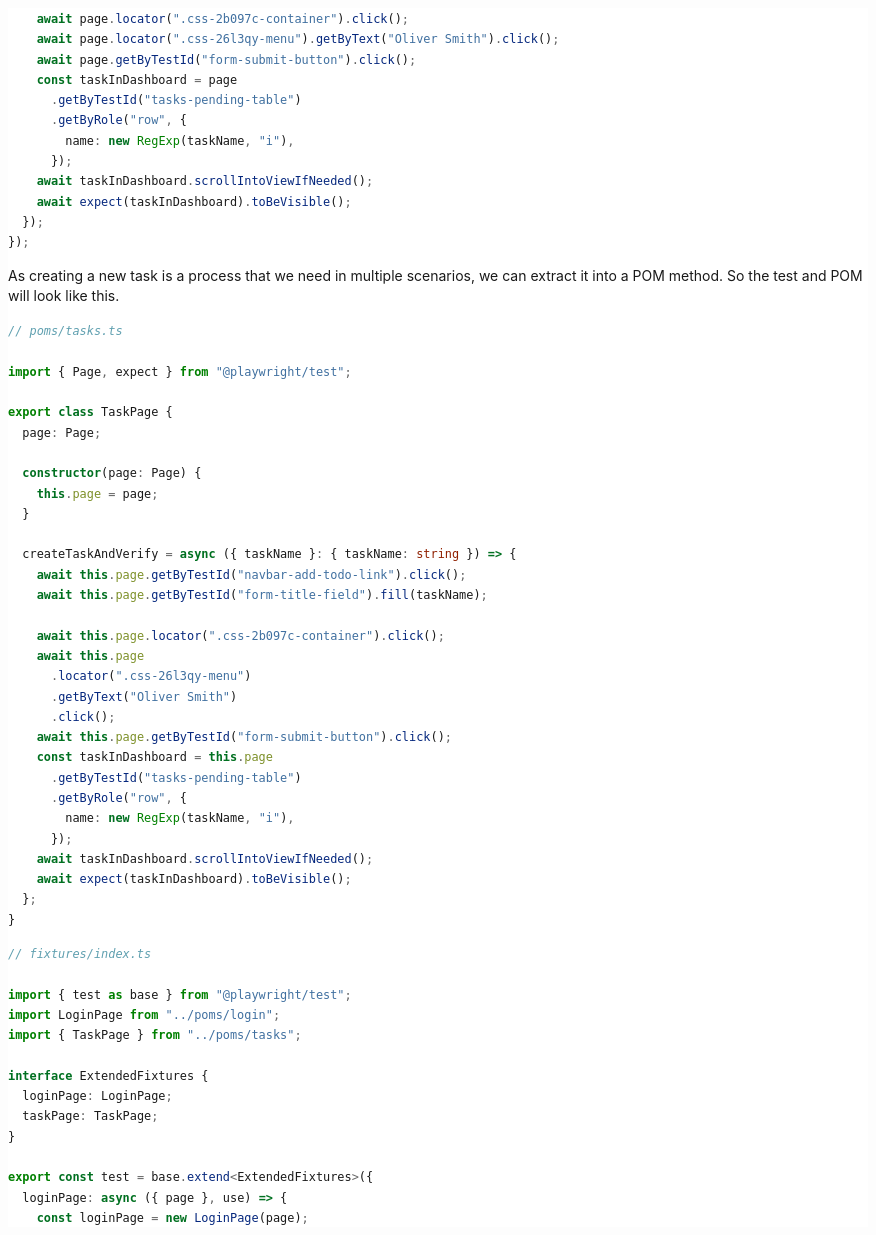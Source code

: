 ```ts
    await page.locator(".css-2b097c-container").click();
    await page.locator(".css-26l3qy-menu").getByText("Oliver Smith").click();
    await page.getByTestId("form-submit-button").click();
    const taskInDashboard = page
      .getByTestId("tasks-pending-table")
      .getByRole("row", {
        name: new RegExp(taskName, "i"),
      });
    await taskInDashboard.scrollIntoViewIfNeeded();
    await expect(taskInDashboard).toBeVisible();
  });
});
```

As creating a new task is a process that we need in multiple scenarios, we can extract it into a POM method. So the test and POM will look like this.

```ts
// poms/tasks.ts

import { Page, expect } from "@playwright/test";

export class TaskPage {
  page: Page;

  constructor(page: Page) {
    this.page = page;
  }

  createTaskAndVerify = async ({ taskName }: { taskName: string }) => {
    await this.page.getByTestId("navbar-add-todo-link").click();
    await this.page.getByTestId("form-title-field").fill(taskName);

    await this.page.locator(".css-2b097c-container").click();
    await this.page
      .locator(".css-26l3qy-menu")
      .getByText("Oliver Smith")
      .click();
    await this.page.getByTestId("form-submit-button").click();
    const taskInDashboard = this.page
      .getByTestId("tasks-pending-table")
      .getByRole("row", {
        name: new RegExp(taskName, "i"),
      });
    await taskInDashboard.scrollIntoViewIfNeeded();
    await expect(taskInDashboard).toBeVisible();
  };
}
```

```ts
// fixtures/index.ts

import { test as base } from "@playwright/test";
import LoginPage from "../poms/login";
import { TaskPage } from "../poms/tasks";

interface ExtendedFixtures {
  loginPage: LoginPage;
  taskPage: TaskPage;
}

export const test = base.extend<ExtendedFixtures>({
  loginPage: async ({ page }, use) => {
    const loginPage = new LoginPage(page);
```